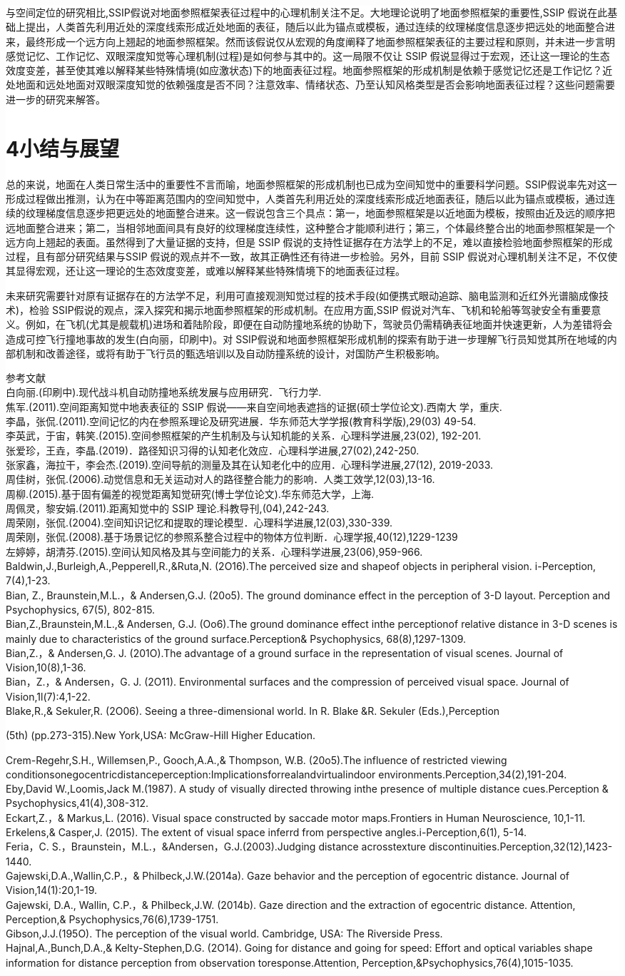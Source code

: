 与空间定位的研究相比,SSIP假说对地面参照框架表征过程中的心理机制关注不足。大地理论说明了地面参照框架的重要性,SSIP 假说在此基础上提出，人类首先利用近处的深度线索形成近处地面的表征，随后以此为锚点或模板，通过连续的纹理梯度信息逐步把远处的地面整合进来，最终形成一个远方向上翘起的地面参照框架。然而该假说仅从宏观的角度阐释了地面参照框架表征的主要过程和原则，并未进一步言明感觉记忆、工作记忆、双眼深度知觉等心理机制(过程)是如何参与其中的。这一局限不仅让 SSIP 假说显得过于宏观，还让这一理论的生态效度变差，甚至使其难以解释某些特殊情境(如应激状态)下的地面表征过程。地面参照框架的形成机制是依赖于感觉记忆还是工作记忆？近处地面和远处地面对双眼深度知觉的依赖强度是否不同？注意效率、情绪状态、乃至认知风格类型是否会影响地面表征过程？这些问题需要进一步的研究来解答。

# 4小结与展望

总的来说，地面在人类日常生活中的重要性不言而喻，地面参照框架的形成机制也已成为空间知觉中的重要科学问题。SSIP假说率先对这一形成过程做出推测，认为在中等距离范围内的空间知觉中，人类首先利用近处的深度线索形成近地面表征，随后以此为锚点或模板，通过连续的纹理梯度信息逐步把更远处的地面整合进来。这一假说包含三个具点：第一，地面参照框架是以近地面为模板，按照由近及远的顺序把远地面整合进来；第二，当相邻地面间具有良好的纹理梯度连续性，这种整合才能顺利进行；第三，个体最终整合出的地面参照框架是一个远方向上翘起的表面。虽然得到了大量证据的支持，但是 SSIP 假说的支持性证据存在方法学上的不足，难以直接检验地面参照框架的形成过程，且有部分研究结果与SSIP 假说的观点并不一致，故其正确性还有待进一步检验。另外，目前 SSIP 假说对心理机制关注不足，不仅使其显得宏观，还让这一理论的生态效度变差，或难以解释某些特殊情境下的地面表征过程。

未来研究需要针对原有证据存在的方法学不足，利用可直接观测知觉过程的技术手段(如便携式眼动追踪、脑电监测和近红外光谱脑成像技术)，检验 SSIP假说的观点，深入探究和揭示地面参照框架的形成机制。在应用方面,SSIP 假说对汽车、飞机和轮船等驾驶安全有重要意义。例如，在飞机(尤其是舰载机)进场和着陆阶段，即便在自动防撞地系统的协助下，驾驶员仍需精确表征地面并快速更新，人为差错将会造成可控飞行撞地事故的发生(白向丽，印刷中)。对 SSIP假说和地面参照框架形成机制的探索有助于进一步理解飞行员知觉其所在地域的内部机制和改善途径，或将有助于飞行员的甄选培训以及自动防撞系统的设计，对国防产生积极影响。

参考文献   
白向丽.(印刷中).现代战斗机自动防撞地系统发展与应用研究．飞行力学.   
焦军.(2011).空间距离知觉中地表表征的 SSIP 假说——来自空间地表遮挡的证据(硕士学位论文).西南大 学，重庆.   
李晶，张侃.(2011).空间记忆的内在参照系理论及研究进展．华东师范大学学报(教育科学版),29(03) 49-54.   
李英武，于宙，韩笑.(2015).空间参照框架的产生机制及与认知机能的关系．心理科学进展,23(02), 192-201.   
张爱珍，王垚，李晶.(2019)．路径知识习得的认知老化效应．心理科学进展,27(02),242-250.   
张家鑫，海拉干，李会杰.(2019).空间导航的测量及其在认知老化中的应用．心理科学进展,27(12), 2019-2033.   
周佳树，张侃.(2006).动觉信息和无关运动对人的路径整合能力的影响．人类工效学,12(03),13-16.   
周柳.(2015).基于固有偏差的视觉距离知觉研究(博士学位论文).华东师范大学，上海.   
周佩灵，黎安娟.(2011).距离知觉中的 SSIP 理论.科教导刊,(04),242-243.   
周荣刚，张侃.(2004).空间知识记忆和提取的理论模型．心理科学进展,12(03),330-339.   
周荣刚，张侃.(2008).基于场景记忆的参照系整合过程中的物体方位判断．心理学报,40(12),1229-1239   
左婷婷，胡清芬.(2015).空间认知风格及其与空间能力的关系．心理科学进展,23(06),959-966.   
Baldwin,J.,Burleigh,A.,Pepperell,R.,&Ruta,N. (2O16).The perceived size and shapeof objects in peripheral vision. i-Perception, 7(4),1-23.   
Bian, Z., Braunstein,M.L.，& Andersen,G.J. (20o5). The ground dominance effect in the perception of 3-D layout. Perception and Psychophysics, 67(5), 802-815.   
Bian,Z.,Braunstein,M.L.,& Andersen, G.J. (Oo6).The ground dominance effect inthe perceptionof relative distance in 3-D scenes is mainly due to characteristics of the ground surface.Perception& Psychophysics, 68(8),1297-1309.   
Bian,Z.，& Andersen,G. J. (201O).The advantage of a ground surface in the representation of visual scenes. Journal of Vision,10(8),1-36.   
Bian，Z.，& Andersen，G. J. (2O11). Environmental surfaces and the compression of perceived visual space. Journal of Vision,1l(7):4,1-22.   
Blake,R.,& Sekuler,R. (2O06). Seeing a three-dimensional world. In R. Blake &R. Sekuler (Eds.),Perception

(5th) (pp.273-315).New York,USA: McGraw-Hill Higher Education.

Crem-Regehr,S.H., Willemsen,P., Gooch,A.A.,& Thompson, W.B. (20o5).The influence of restricted viewing conditionsonegocentricdistanceperception:Implicationsforrealandvirtualindoor environments.Perception,34(2),191-204.   
Eby,David W.,Loomis,Jack M.(1987). A study of visually directed throwing inthe presence of multiple distance cues.Perception & Psychophysics,41(4),308-312.   
Eckart,Z.，& Markus,L. (2016). Visual space constructed by saccade motor maps.Frontiers in Human Neuroscience, 10,1-11.   
Erkelens,& Casper,J. (2015). The extent of visual space inferrd from perspective angles.i-Perception,6(1), 5-14.   
Feria，C. S.，Braunstein，M.L.，&Andersen，G.J.(2003).Judging distance acrosstexture discontinuities.Perception,32(12),1423-1440.   
Gajewski,D.A.,Wallin,C.P.，& Philbeck,J.W.(2014a). Gaze behavior and the perception of egocentric distance. Journal of Vision,14(1):20,1-19.   
Gajewski, D.A., Wallin, C.P.，& Philbeck,J.W. (2014b). Gaze direction and the extraction of egocentric distance. Attention, Perception,& Psychophysics,76(6),1739-1751.   
Gibson,J.J.(195O). The perception of the visual world. Cambridge, USA: The Riverside Press.   
Hajnal,A.,Bunch,D.A.,& Kelty-Stephen,D.G. (2O14). Going for distance and going for speed: Effort and optical variables shape information for distance perception from observation toresponse.Attention, Perception,&Psychophysics,76(4),1015-1035.   